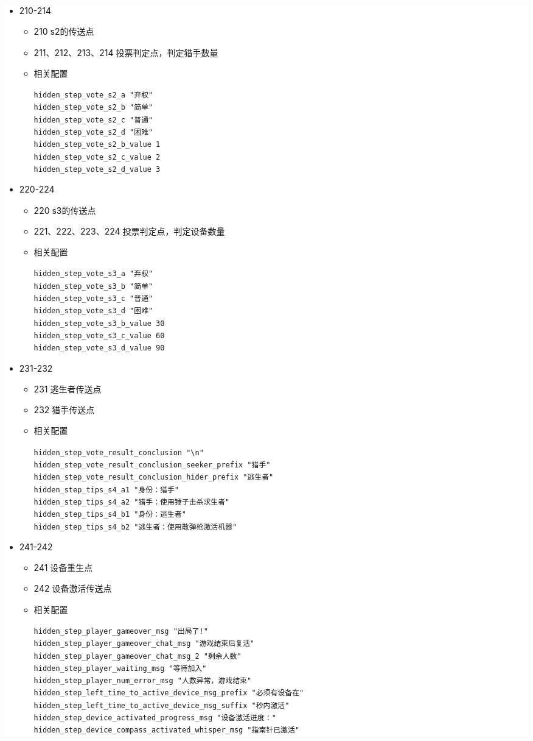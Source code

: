 - 210-214
  - 210 s2的传送点
  - 211、212、213、214 投票判定点，判定猎手数量
  - 相关配置

    ```
    hidden_step_vote_s2_a "弃权"
    hidden_step_vote_s2_b "简单"
    hidden_step_vote_s2_c "普通"
    hidden_step_vote_s2_d "困难"
    hidden_step_vote_s2_b_value 1
    hidden_step_vote_s2_c_value 2
    hidden_step_vote_s2_d_value 3
    ```

- 220-224
  - 220 s3的传送点
  - 221、222、223、224 投票判定点，判定设备数量
  - 相关配置

    ```
    hidden_step_vote_s3_a "弃权"
    hidden_step_vote_s3_b "简单"
    hidden_step_vote_s3_c "普通"
    hidden_step_vote_s3_d "困难"
    hidden_step_vote_s3_b_value 30
    hidden_step_vote_s3_c_value 60
    hidden_step_vote_s3_d_value 90
    ```

- 231-232  
  - 231 逃生者传送点
  - 232 猎手传送点
  - 相关配置

    ```
    hidden_step_vote_result_conclusion "\n"
    hidden_step_vote_result_conclusion_seeker_prefix "猎手"
    hidden_step_vote_result_conclusion_hider_prefix "逃生者"
    hidden_step_tips_s4_a1 "身份：猎手"
    hidden_step_tips_s4_a2 "猎手：使用锤子击杀求生者"
    hidden_step_tips_s4_b1 "身份：逃生者"
    hidden_step_tips_s4_b2 "逃生者：使用散弹枪激活机器"
    ```

- 241-242
  - 241 设备重生点
  - 242 设备激活传送点
  - 相关配置

    ```
    hidden_step_player_gameover_msg "出局了!"
    hidden_step_player_gameover_chat_msg "游戏结束后复活"
    hidden_step_player_gameover_chat_msg_2 "剩余人数"
    hidden_step_player_waiting_msg "等待加入"
    hidden_step_player_num_error_msg "人数异常，游戏结束"
    hidden_step_left_time_to_active_device_msg_prefix "必须有设备在"
    hidden_step_left_time_to_active_device_msg_suffix "秒内激活"
    hidden_step_device_activated_progress_msg "设备激活进度："
    hidden_step_device_compass_activated_whisper_msg "指南针已激活"

